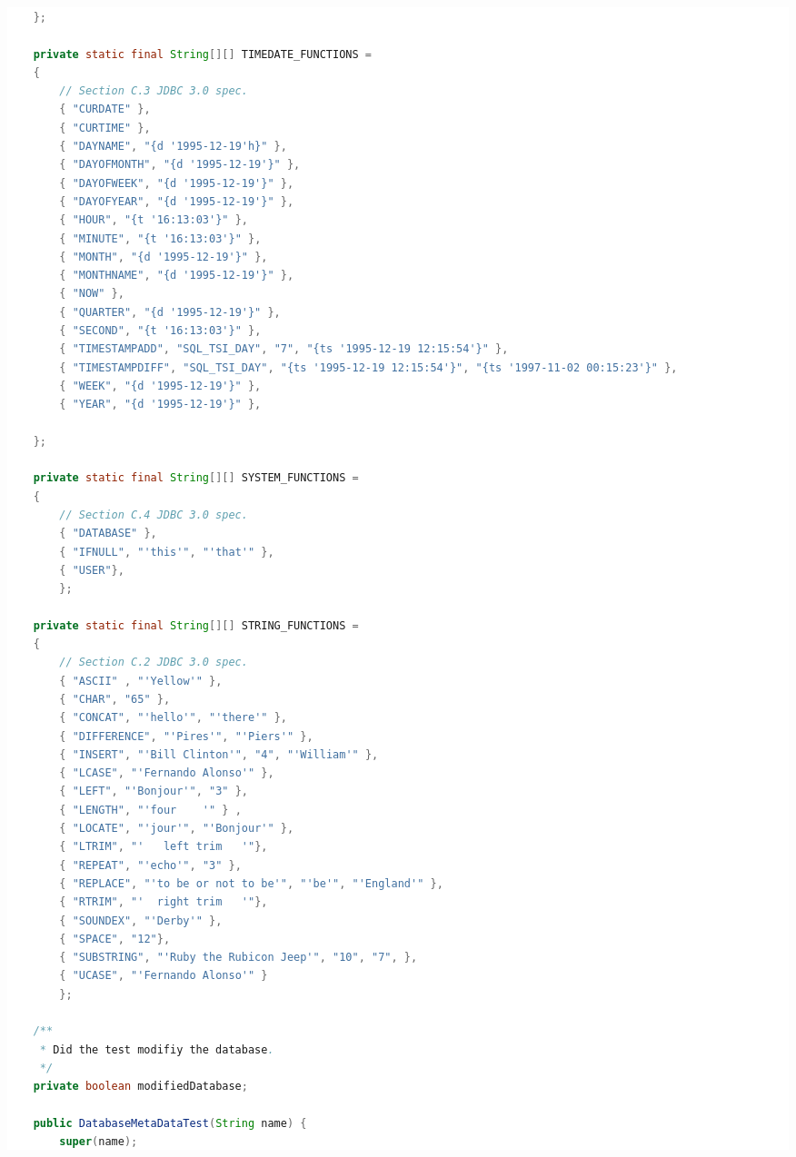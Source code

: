 ```java
    };
    
    private static final String[][] TIMEDATE_FUNCTIONS =
    {   
        // Section C.3 JDBC 3.0 spec.
        { "CURDATE" },
        { "CURTIME" },
        { "DAYNAME", "{d '1995-12-19'h}" },
        { "DAYOFMONTH", "{d '1995-12-19'}" },
        { "DAYOFWEEK", "{d '1995-12-19'}" },
        { "DAYOFYEAR", "{d '1995-12-19'}" },
        { "HOUR", "{t '16:13:03'}" },
        { "MINUTE", "{t '16:13:03'}" },
        { "MONTH", "{d '1995-12-19'}" },
        { "MONTHNAME", "{d '1995-12-19'}" },
        { "NOW" },
        { "QUARTER", "{d '1995-12-19'}" },
        { "SECOND", "{t '16:13:03'}" },
        { "TIMESTAMPADD", "SQL_TSI_DAY", "7", "{ts '1995-12-19 12:15:54'}" },
        { "TIMESTAMPDIFF", "SQL_TSI_DAY", "{ts '1995-12-19 12:15:54'}", "{ts '1997-11-02 00:15:23'}" },
        { "WEEK", "{d '1995-12-19'}" },
        { "YEAR", "{d '1995-12-19'}" },
        
    };

    private static final String[][] SYSTEM_FUNCTIONS =
    {   
        // Section C.4 JDBC 3.0 spec.
        { "DATABASE" },
        { "IFNULL", "'this'", "'that'" },
        { "USER"},
        };  
    
    private static final String[][] STRING_FUNCTIONS =
    {   
        // Section C.2 JDBC 3.0 spec.
        { "ASCII" , "'Yellow'" },
        { "CHAR", "65" },
        { "CONCAT", "'hello'", "'there'" },
        { "DIFFERENCE", "'Pires'", "'Piers'" },
        { "INSERT", "'Bill Clinton'", "4", "'William'" },
        { "LCASE", "'Fernando Alonso'" },
        { "LEFT", "'Bonjour'", "3" },
        { "LENGTH", "'four    '" } ,
        { "LOCATE", "'jour'", "'Bonjour'" },
        { "LTRIM", "'   left trim   '"},
        { "REPEAT", "'echo'", "3" },
        { "REPLACE", "'to be or not to be'", "'be'", "'England'" },
        { "RTRIM", "'  right trim   '"},
        { "SOUNDEX", "'Derby'" },
        { "SPACE", "12"},
        { "SUBSTRING", "'Ruby the Rubicon Jeep'", "10", "7", },
        { "UCASE", "'Fernando Alonso'" }
        };
    
    /**
     * Did the test modifiy the database.
     */
    private boolean modifiedDatabase;

    public DatabaseMetaDataTest(String name) {
        super(name);
```